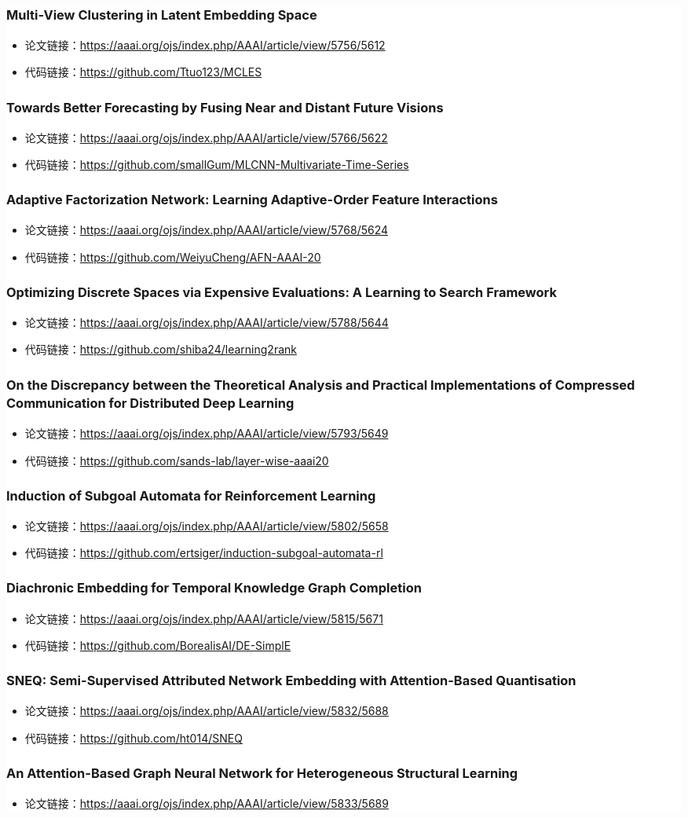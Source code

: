 ### Multi-View Clustering in Latent Embedding Space
- 论文链接：https://aaai.org/ojs/index.php/AAAI/article/view/5756/5612

- 代码链接：https://github.com/Ttuo123/MCLES

### Towards Better Forecasting by Fusing Near and Distant Future Visions
- 论文链接：https://aaai.org/ojs/index.php/AAAI/article/view/5766/5622

- 代码链接：https://github.com/smallGum/MLCNN-Multivariate-Time-Series

### Adaptive Factorization Network: Learning Adaptive-Order Feature Interactions
- 论文链接：https://aaai.org/ojs/index.php/AAAI/article/view/5768/5624

- 代码链接：https://github.com/WeiyuCheng/AFN-AAAI-20

### Optimizing Discrete Spaces via Expensive Evaluations: A Learning to Search Framework
- 论文链接：https://aaai.org/ojs/index.php/AAAI/article/view/5788/5644

- 代码链接：https://github.com/shiba24/learning2rank

### On the Discrepancy between the Theoretical Analysis and Practical Implementations of Compressed Communication for Distributed Deep Learning
- 论文链接：https://aaai.org/ojs/index.php/AAAI/article/view/5793/5649

- 代码链接：https://github.com/sands-lab/layer-wise-aaai20

### Induction of Subgoal Automata for Reinforcement Learning
- 论文链接：https://aaai.org/ojs/index.php/AAAI/article/view/5802/5658

- 代码链接：https://github.com/ertsiger/induction-subgoal-automata-rl

### Diachronic Embedding for Temporal Knowledge Graph Completion
- 论文链接：https://aaai.org/ojs/index.php/AAAI/article/view/5815/5671

- 代码链接：https://github.com/BorealisAI/DE-SimplE

### SNEQ: Semi-Supervised Attributed Network Embedding with Attention-Based Quantisation
- 论文链接：https://aaai.org/ojs/index.php/AAAI/article/view/5832/5688

- 代码链接：https://github.com/ht014/SNEQ

### An Attention-Based Graph Neural Network for Heterogeneous Structural Learning
- 论文链接：https://aaai.org/ojs/index.php/AAAI/article/view/5833/5689
